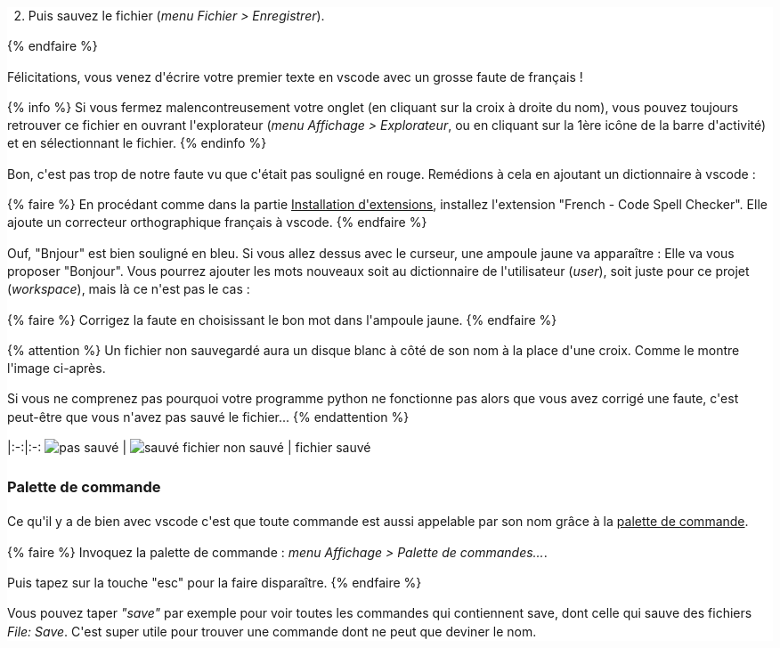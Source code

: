 2. Puis sauvez le fichier (*menu Fichier > Enregistrer*).

{% endfaire %}

Félicitations, vous venez d'écrire votre premier texte en vscode avec un grosse faute de français !

{% info %}
Si vous fermez malencontreusement votre onglet (en cliquant sur la croix à droite du nom), vous pouvez toujours retrouver ce fichier en ouvrant l'explorateur (*menu Affichage > Explorateur*, ou en cliquant sur la 1ère icône de la barre d'activité) et en sélectionnant le fichier.
{% endinfo %}

Bon, c'est pas trop de notre faute vu que c'était pas souligné en rouge. Remédions à cela en ajoutant un dictionnaire à vscode :

{% faire %}
En procédant comme dans la partie [Installation d'extensions](#extensions), installez l'extension "French - Code Spell Checker". Elle ajoute un correcteur orthographique français à vscode.
{% endfaire %}

Ouf, "Bnjour" est bien souligné en bleu. Si vous allez dessus avec le curseur, une ampoule jaune va apparaître : Elle va vous proposer "Bonjour". Vous pourrez ajouter les mots nouveaux soit au dictionnaire de l'utilisateur (*user*), soit juste pour ce projet (*workspace*), mais là ce n'est pas le cas :

{% faire %}
Corrigez la faute en choisissant le bon mot dans l'ampoule jaune.
{% endfaire %}

{% attention %}
Un fichier non sauvegardé aura un disque blanc à côté de son nom à la place d'une croix. Comme le montre l'image ci-après.

Si vous ne comprenez pas pourquoi votre programme python ne fonctionne pas alors que vous avez corrigé une faute, c'est peut-être que vous n'avez pas sauvé le fichier...
{% endattention %}

|:-:|:-:
![pas sauvé](non-sauvé.png) | ![sauvé](sauvé.png)
fichier non sauvé | fichier sauvé

### <span id="palette-de-commande"></span> Palette de commande

Ce qu'il y a de bien avec vscode c'est que toute commande est aussi appelable par son nom grâce à la [palette de commande](https://code.visualstudio.com/docs/getstarted/userinterface#_command-palette).

{% faire %}
Invoquez la palette de commande : *menu Affichage >  Palette de commandes...*.

Puis tapez sur la touche "esc" pour la faire disparaître.
{% endfaire %}

Vous pouvez taper *"save"* par exemple pour voir toutes les commandes qui contiennent save, dont celle qui sauve des fichiers *File: Save*. C'est super utile pour trouver une commande dont ne peut que deviner le nom.
